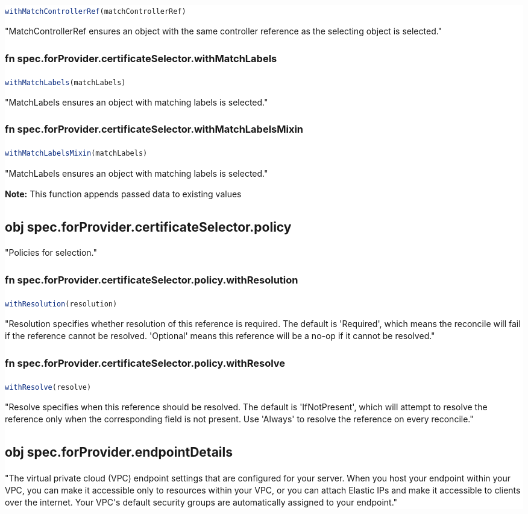 ```ts
withMatchControllerRef(matchControllerRef)
```

"MatchControllerRef ensures an object with the same controller reference as the selecting object is selected."

### fn spec.forProvider.certificateSelector.withMatchLabels

```ts
withMatchLabels(matchLabels)
```

"MatchLabels ensures an object with matching labels is selected."

### fn spec.forProvider.certificateSelector.withMatchLabelsMixin

```ts
withMatchLabelsMixin(matchLabels)
```

"MatchLabels ensures an object with matching labels is selected."

**Note:** This function appends passed data to existing values

## obj spec.forProvider.certificateSelector.policy

"Policies for selection."

### fn spec.forProvider.certificateSelector.policy.withResolution

```ts
withResolution(resolution)
```

"Resolution specifies whether resolution of this reference is required. The default is 'Required', which means the reconcile will fail if the reference cannot be resolved. 'Optional' means this reference will be a no-op if it cannot be resolved."

### fn spec.forProvider.certificateSelector.policy.withResolve

```ts
withResolve(resolve)
```

"Resolve specifies when this reference should be resolved. The default is 'IfNotPresent', which will attempt to resolve the reference only when the corresponding field is not present. Use 'Always' to resolve the reference on every reconcile."

## obj spec.forProvider.endpointDetails

"The virtual private cloud (VPC) endpoint settings that are configured for your server. When you host your endpoint within your VPC, you can make it accessible only to resources within your VPC, or you can attach Elastic IPs and make it accessible to clients over the internet. Your VPC's default security groups are automatically assigned to your endpoint."
